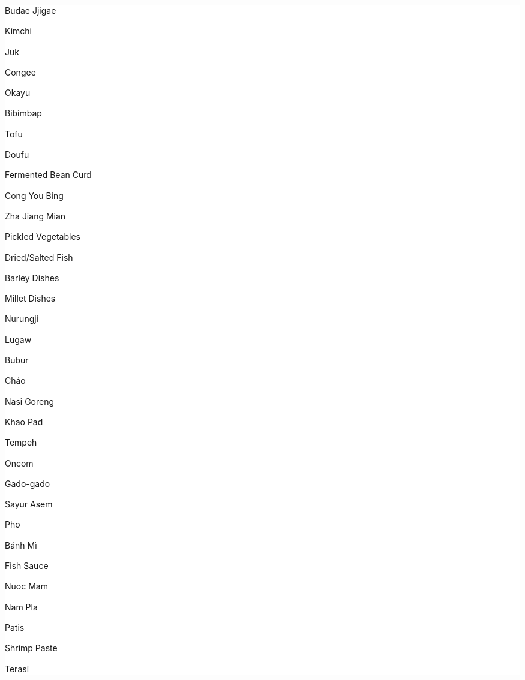 Budae Jjigae

Kimchi

Juk

Congee

Okayu

Bibimbap

Tofu

Doufu

Fermented Bean Curd

Cong You Bing

Zha Jiang Mian

Pickled Vegetables

Dried/Salted Fish

Barley Dishes

Millet Dishes

Nurungji

Lugaw 

Bubur

Cháo

Nasi Goreng 

Khao Pad

Tempeh

Oncom

Gado-gado

Sayur Asem

Pho

Bánh Mì

Fish Sauce 

Nuoc Mam 

Nam Pla 

Patis

Shrimp Paste 

Terasi 
